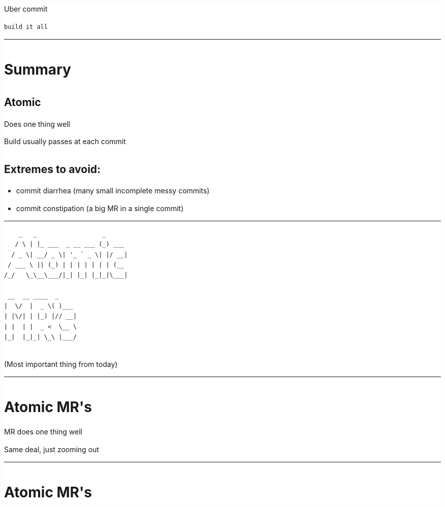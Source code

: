 Uber commit

```
build it all
```

---

# Summary

## Atomic

Does one thing well

Build usually passes at each commit

## Extremes to avoid:

- commit diarrhea (many small incomplete messy commits)


- commit constipation (a big MR in a single commit)

---

```
    _   _                  _      
   / \ | |_ ___  _ __ ___ (_) ___ 
  / _ \| __/ _ \| '_ ` _ \| |/ __|
 / ___ \ || (_) | | | | | | | (__ 
/_/   \_\__\___/|_| |_| |_|_|\___|
                                  
 __  __ ____  _     
|  \/  |  _ \( )___ 
| |\/| | |_) |// __|
| |  | |  _ <  \__ \
|_|  |_|_| \_\ |___/
                    
```

(Most important thing from today)

---

# Atomic MR's

MR does one thing well

Same deal, just zooming out

---

# Atomic MR's
